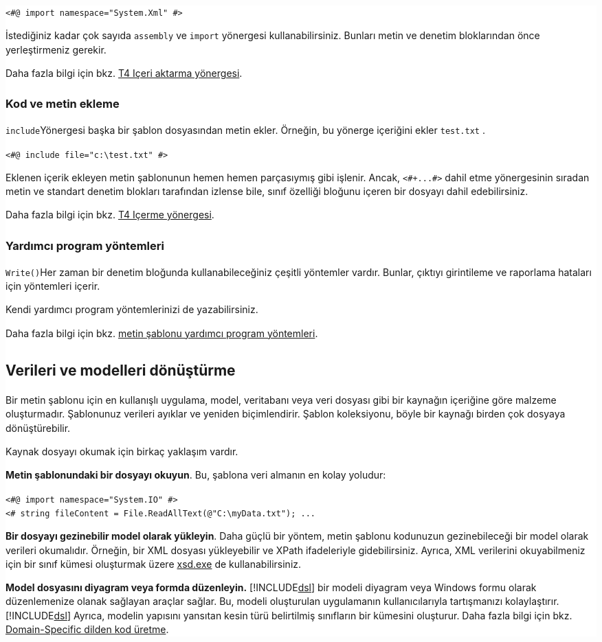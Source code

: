```
<#@ import namespace="System.Xml" #>
```

 İstediğiniz kadar çok sayıda `assembly` ve `import` yönergesi kullanabilirsiniz. Bunları metin ve denetim bloklarından önce yerleştirmeniz gerekir.

 Daha fazla bilgi için bkz. [T4 Içeri aktarma yönergesi](../modeling/t4-import-directive.md).

### <a name="including-code-and-text"></a><a name="Include"></a> Kod ve metin ekleme
 `include`Yönergesi başka bir şablon dosyasından metin ekler. Örneğin, bu yönerge içeriğini ekler `test.txt` .

```
<#@ include file="c:\test.txt" #>
```

 Eklenen içerik ekleyen metin şablonunun hemen hemen parçasıymış gibi işlenir. Ancak, `<#+...#>` dahil etme yönergesinin sıradan metin ve standart denetim blokları tarafından izlense bile, sınıf özelliği bloğunu içeren bir dosyayı dahil edebilirsiniz.

 Daha fazla bilgi için bkz. [T4 Içerme yönergesi](../modeling/t4-include-directive.md).

### <a name="utility-methods"></a>Yardımcı program yöntemleri
 `Write()`Her zaman bir denetim bloğunda kullanabileceğiniz çeşitli yöntemler vardır. Bunlar, çıktıyı girintileme ve raporlama hataları için yöntemleri içerir.

 Kendi yardımcı program yöntemlerinizi de yazabilirsiniz.

 Daha fazla bilgi için bkz. [metin şablonu yardımcı program yöntemleri](../modeling/text-template-utility-methods.md).

## <a name="transforming-data-and-models"></a>Verileri ve modelleri dönüştürme
 Bir metin şablonu için en kullanışlı uygulama, model, veritabanı veya veri dosyası gibi bir kaynağın içeriğine göre malzeme oluşturmadır. Şablonunuz verileri ayıklar ve yeniden biçimlendirir. Şablon koleksiyonu, böyle bir kaynağı birden çok dosyaya dönüştürebilir.

 Kaynak dosyayı okumak için birkaç yaklaşım vardır.

 **Metin şablonundaki bir dosyayı okuyun**. Bu, şablona veri almanın en kolay yoludur:

```
<#@ import namespace="System.IO" #>
<# string fileContent = File.ReadAllText(@"C:\myData.txt"); ...
```

 **Bir dosyayı gezinebilir model olarak yükleyin**. Daha güçlü bir yöntem, metin şablonu kodunuzun gezinebileceği bir model olarak verileri okumalıdır. Örneğin, bir XML dosyası yükleyebilir ve XPath ifadeleriyle gidebilirsiniz. Ayrıca, XML verilerini okuyabilmeniz için bir sınıf kümesi oluşturmak üzere [xsd.exe](/dotnet/standard/serialization/xml-schema-definition-tool-xsd-exe) de kullanabilirsiniz.

 **Model dosyasını diyagram veya formda düzenleyin.** [!INCLUDE[dsl](../modeling/includes/dsl_md.md)] bir modeli diyagram veya Windows formu olarak düzenlemenize olanak sağlayan araçlar sağlar. Bu, modeli oluşturulan uygulamanın kullanıcılarıyla tartışmanızı kolaylaştırır. [!INCLUDE[dsl](../modeling/includes/dsl_md.md)] Ayrıca, modelin yapısını yansıtan kesin türü belirtilmiş sınıfların bir kümesini oluşturur. Daha fazla bilgi için bkz. [Domain-Specific dilden kod üretme](../modeling/generating-code-from-a-domain-specific-language.md).
